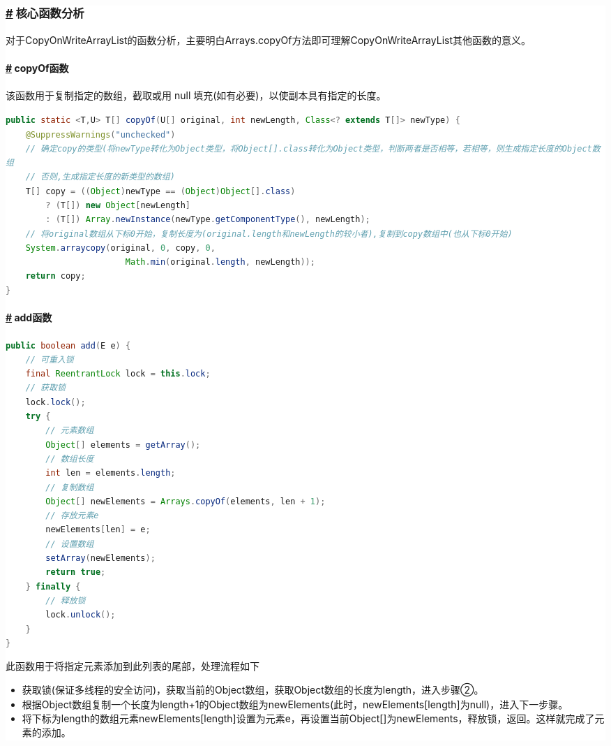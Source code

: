 ### [#](#核心函数分析) 核心函数分析

对于CopyOnWriteArrayList的函数分析，主要明白Arrays.copyOf方法即可理解CopyOnWriteArrayList其他函数的意义。

#### [#](#copyof函数) copyOf函数

该函数用于复制指定的数组，截取或用 null 填充(如有必要)，以使副本具有指定的长度。

```java
public static <T,U> T[] copyOf(U[] original, int newLength, Class<? extends T[]> newType) {
    @SuppressWarnings("unchecked")
    // 确定copy的类型(将newType转化为Object类型，将Object[].class转化为Object类型，判断两者是否相等，若相等，则生成指定长度的Object数组
    // 否则,生成指定长度的新类型的数组)
    T[] copy = ((Object)newType == (Object)Object[].class)
        ? (T[]) new Object[newLength]
        : (T[]) Array.newInstance(newType.getComponentType(), newLength);
    // 将original数组从下标0开始，复制长度为(original.length和newLength的较小者),复制到copy数组中(也从下标0开始)
    System.arraycopy(original, 0, copy, 0,
                        Math.min(original.length, newLength));
    return copy;
}
```

#### [#](#add函数) add函数

```java
public boolean add(E e) {
    // 可重入锁
    final ReentrantLock lock = this.lock;
    // 获取锁
    lock.lock();
    try {
        // 元素数组
        Object[] elements = getArray();
        // 数组长度
        int len = elements.length;
        // 复制数组
        Object[] newElements = Arrays.copyOf(elements, len + 1);
        // 存放元素e
        newElements[len] = e;
        // 设置数组
        setArray(newElements);
        return true;
    } finally {
        // 释放锁
        lock.unlock();
    }
}
```

此函数用于将指定元素添加到此列表的尾部，处理流程如下

- 获取锁(保证多线程的安全访问)，获取当前的Object数组，获取Object数组的长度为length，进入步骤②。
- 根据Object数组复制一个长度为length+1的Object数组为newElements(此时，newElements[length]为null)，进入下一步骤。
- 将下标为length的数组元素newElements[length]设置为元素e，再设置当前Object[]为newElements，释放锁，返回。这样就完成了元素的添加。
